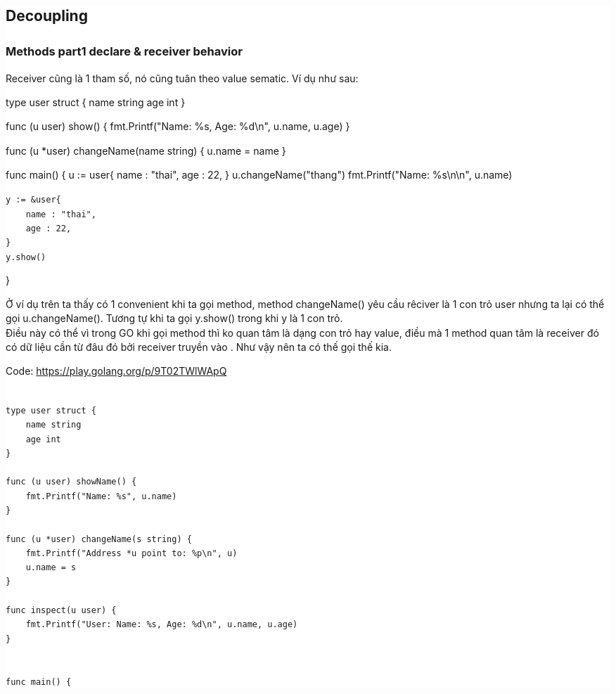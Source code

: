 ## Decoupling

### Methods part1 declare & receiver behavior

Receiver cũng là 1 tham số, nó cũng tuân theo value sematic. Ví dụ như sau:

type user struct {
	name string
	age int
}

func (u user) show() {
	fmt.Printf("Name: %s, Age: %d\n", u.name, u.age)
}

func (u *user) changeName(name string) {
	u.name = name
}

func main() {
	u := user{
		name : "thai",
		age : 22,
	}
	u.changeName("thang")
	fmt.Printf("Name: %s\n\n", u.name)
	
	y := &user{
		name : "thai",
		age : 22,
	}
	y.show()
	
}

Ở ví dụ trên ta thấy có 1 convenient khi ta gọi method, method changeName() yêu cầu rêciver là 1 con trỏ user
nhưng ta lại có thể gọi u.changeName(). Tương tự khi ta gọi y.show() trong khi y là 1 con trỏ.  
Điều này có thể vì trong GO khi gọi method thì ko quan tâm là dạng con trỏ hay value, điều mà 1 method quan
tâm là receiver đó có dữ liệu cần từ đâu đó bởi receiver truyền vào . Như vậy nên ta có thế gọi thế kia.

Code: https://play.golang.org/p/9T02TWlWApQ
```golang

type user struct {
	name string
	age int
}

func (u user) showName() {
	fmt.Printf("Name: %s", u.name)
}

func (u *user) changeName(s string) {
	fmt.Printf("Address *u point to: %p\n", u)
	u.name = s
}

func inspect(u user) {
	fmt.Printf("User: Name: %s, Age: %d\n", u.name, u.age)
}


func main() {
```